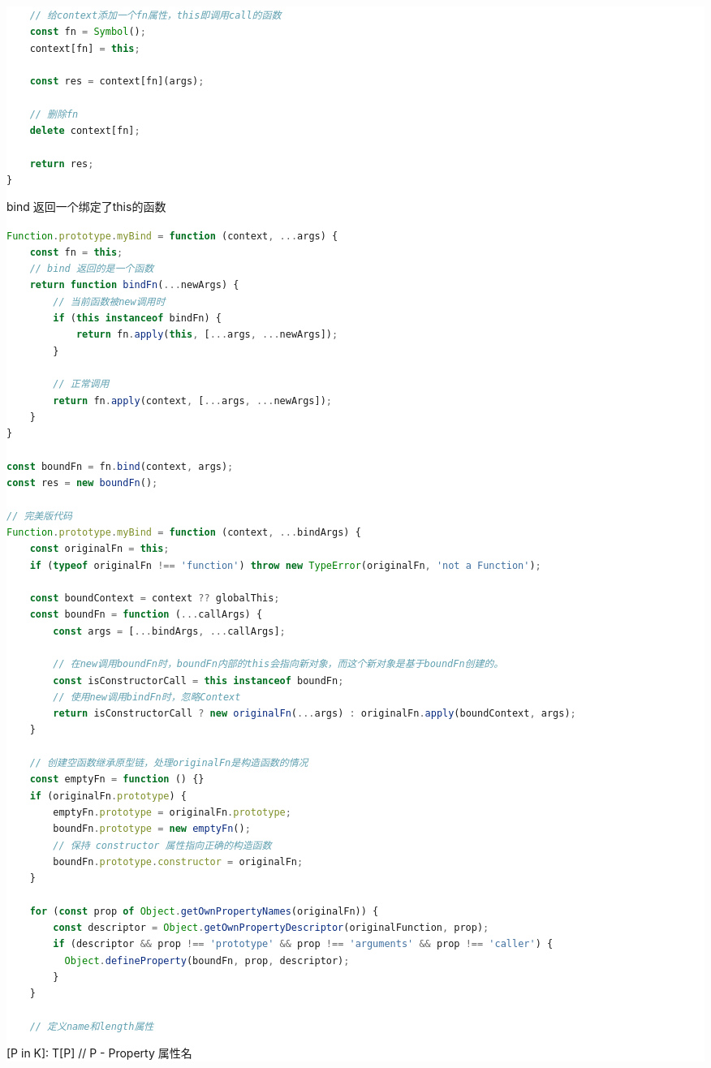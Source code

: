 ```js
	// 给context添加一个fn属性，this即调用call的函数
	const fn = Symbol();
	context[fn] = this;
	
	const res = context[fn](args);
	
	// 删除fn
	delete context[fn];

	return res;
}
```
bind 返回一个绑定了this的函数
```js
Function.prototype.myBind = function (context, ...args) {
	const fn = this;
	// bind 返回的是一个函数
	return function bindFn(...newArgs) {
		// 当前函数被new调用时
		if (this instanceof bindFn) {
			return fn.apply(this, [...args, ...newArgs]);
		}

		// 正常调用
		return fn.apply(context, [...args, ...newArgs]);
	}
}

const boundFn = fn.bind(context, args);
const res = new boundFn();

// 完美版代码
Function.prototype.myBind = function (context, ...bindArgs) {
	const originalFn = this;
	if (typeof originalFn !== 'function') throw new TypeError(originalFn, 'not a Function');

	const boundContext = context ?? globalThis;
	const boundFn = function (...callArgs) {
		const args = [...bindArgs, ...callArgs];
	
		// 在new调用boundFn时，boundFn内部的this会指向新对象，而这个新对象是基于boundFn创建的。
	    const isConstructorCall = this instanceof boundFn;
		// 使用new调用bindFn时，忽略Context
		return isConstructorCall ? new originalFn(...args) : originalFn.apply(boundContext, args);
	}

	// 创建空函数继承原型链，处理originalFn是构造函数的情况
	const emptyFn = function () {}
	if (originalFn.prototype) {
		emptyFn.prototype = originalFn.prototype;
		boundFn.prototype = new emptyFn();
		// 保持 constructor 属性指向正确的构造函数
		boundFn.prototype.constructor = originalFn;
	}

	for (const prop of Object.getOwnPropertyNames(originalFn)) {
		const descriptor = Object.getOwnPropertyDescriptor(originalFunction, prop);
		if (descriptor && prop !== 'prototype' && prop !== 'arguments' && prop !== 'caller') {
	      Object.defineProperty(boundFn, prop, descriptor);
	    }
	}

	// 定义name和length属性
```

  [P in K]: T[P] // P - Property 属性名